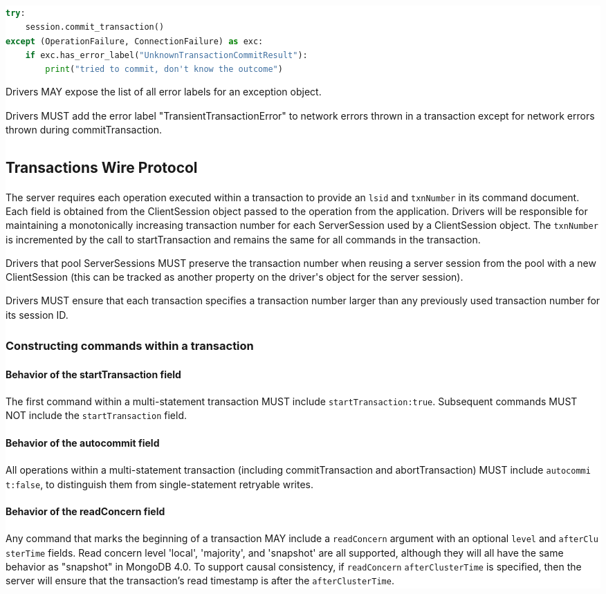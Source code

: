 ```python
try:
    session.commit_transaction()
except (OperationFailure, ConnectionFailure) as exc:
    if exc.has_error_label("UnknownTransactionCommitResult"):
        print("tried to commit, don't know the outcome")
```

Drivers MAY expose the list of all error labels for an exception object.

Drivers MUST add the error label "TransientTransactionError" to network errors thrown in a transaction except for
network errors thrown during commitTransaction.

## Transactions Wire Protocol

The server requires each operation executed within a transaction to provide an `lsid` and `txnNumber` in its command
document. Each field is obtained from the ClientSession object passed to the operation from the application. Drivers
will be responsible for maintaining a monotonically increasing transaction number for each ServerSession used by a
ClientSession object. The `txnNumber` is incremented by the call to startTransaction and remains the same for all
commands in the transaction.

Drivers that pool ServerSessions MUST preserve the transaction number when reusing a server session from the pool with a
new ClientSession (this can be tracked as another property on the driver's object for the server session).

Drivers MUST ensure that each transaction specifies a transaction number larger than any previously used transaction
number for its session ID.

### **Constructing commands within a transaction**

#### Behavior of the startTransaction field

The first command within a multi-statement transaction MUST include `startTransaction:true`. Subsequent commands MUST
NOT include the `startTransaction` field.

#### Behavior of the autocommit field

All operations within a multi-statement transaction (including commitTransaction and abortTransaction) MUST include
`autocommit:false`, to distinguish them from single-statement retryable writes.

#### Behavior of the readConcern field

Any command that marks the beginning of a transaction MAY include a `readConcern` argument with an optional `level` and
`afterClusterTime` fields. Read concern level 'local', 'majority', and 'snapshot' are all supported, although they will
all have the same behavior as "snapshot" in MongoDB 4.0. To support causal consistency, if `readConcern`
`afterClusterTime` is specified, then the server will ensure that the transaction’s read timestamp is after the
`afterClusterTime`.
